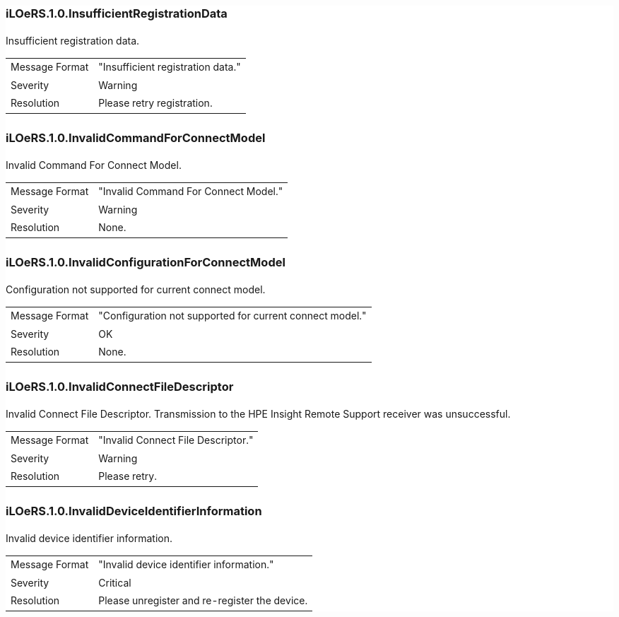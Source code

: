 ### iLOeRS.1.0.InsufficientRegistrationData
Insufficient registration data.

| | |
|:---|:---|
|Message Format|"Insufficient registration data."
|Severity|Warning
|Resolution|Please retry registration.

### iLOeRS.1.0.InvalidCommandForConnectModel
Invalid Command For Connect Model.

| | |
|:---|:---|
|Message Format|"Invalid Command For Connect Model."
|Severity|Warning
|Resolution|None.

### iLOeRS.1.0.InvalidConfigurationForConnectModel
Configuration not supported for current connect model.

| | |
|:---|:---|
|Message Format|"Configuration not supported for current connect model."
|Severity|OK
|Resolution|None.

### iLOeRS.1.0.InvalidConnectFileDescriptor
Invalid Connect File Descriptor. Transmission to the HPE Insight Remote Support receiver was unsuccessful.

| | |
|:---|:---|
|Message Format|"Invalid Connect File Descriptor."
|Severity|Warning
|Resolution|Please retry.

### iLOeRS.1.0.InvalidDeviceIdentifierInformation
Invalid device identifier information.

| | |
|:---|:---|
|Message Format|"Invalid device identifier information."
|Severity|Critical
|Resolution|Please unregister and re-register the device.
